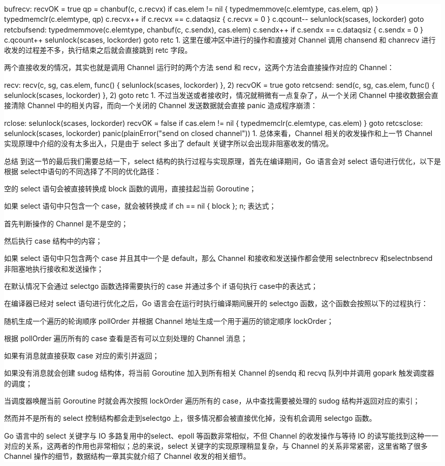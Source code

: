 bufrecv:    recvOK = true    qp = chanbuf(c, c.recvx)    if cas.elem != nil {        typedmemmove(c.elemtype, cas.elem, qp)    }    typedmemclr(c.elemtype, qp)    c.recvx++    if c.recvx == c.dataqsiz {        c.recvx = 0    }    c.qcount--    selunlock(scases, lockorder)    goto retcbufsend:    typedmemmove(c.elemtype, chanbuf(c, c.sendx), cas.elem)    c.sendx++    if c.sendx == c.dataqsiz {        c.sendx = 0    }    c.qcount++    selunlock(scases, lockorder)    goto retc
1.
这里在缓冲区中进行的操作和直接对 Channel 调用 chansend 和 chanrecv 进行收发的过程差不多，执行结束之后就会直接跳到 retc 字段。

两个直接收发的情况，其实也就是调用 Channel 运行时的两个方法 send 和 recv，这两个方法会直接操作对应的 Channel：

recv:    recv(c, sg, cas.elem, func() { selunlock(scases, lockorder) }, 2)    recvOK = true    goto retcsend:    send(c, sg, cas.elem, func() { selunlock(scases, lockorder) }, 2)    goto retc
1.
不过当发送或者接收时，情况就稍微有一点复杂了，从一个关闭 Channel 中接收数据会直接清除 Channel 中的相关内容，而向一个关闭的 Channel 发送数据就会直接 panic 造成程序崩溃：

rclose:    selunlock(scases, lockorder)    recvOK = false    if cas.elem != nil {        typedmemclr(c.elemtype, cas.elem)    }    goto retcsclose:    selunlock(scases, lockorder)    panic(plainError("send on closed channel"))
1.
总体来看，Channel 相关的收发操作和上一节 Channel 实现原理中介绍的没有太多出入，只是由于 select 多出了 default 关键字所以会出现非阻塞收发的情况。

总结
到这一节的最后我们需要总结一下，select 结构的执行过程与实现原理，首先在编译期间，Go 语言会对 select 语句进行优化，以下是根据 select中语句的不同选择了不同的优化路径：

空的 select 语句会被直接转换成 block 函数的调用，直接挂起当前 Goroutine；

如果 select 语句中只包含一个 case，就会被转换成 if ch == nil { block }; n; 表达式；

首先判断操作的 Channel 是不是空的；

然后执行 case 结构中的内容；

如果 select 语句中只包含两个 case 并且其中一个是 default，那么 Channel 和接收和发送操作都会使用 selectnbrecv 和selectnbsend 非阻塞地执行接收和发送操作；

在默认情况下会通过 selectgo 函数选择需要执行的 case 并通过多个 if 语句执行 case中的表达式；

在编译器已经对 select 语句进行优化之后，Go 语言会在运行时执行编译期间展开的 selectgo 函数，这个函数会按照以下的过程执行：

随机生成一个遍历的轮询顺序 pollOrder 并根据 Channel 地址生成一个用于遍历的锁定顺序 lockOrder；

根据 pollOrder 遍历所有的 case 查看是否有可以立刻处理的 Channel 消息；

如果有消息就直接获取 case 对应的索引并返回；

如果没有消息就会创建 sudog 结构体，将当前 Goroutine 加入到所有相关 Channel 的sendq 和 recvq 队列中并调用 gopark 触发调度器的调度；

当调度器唤醒当前 Goroutine 时就会再次按照 lockOrder 遍历所有的 case，从中查找需要被处理的 sudog 结构并返回对应的索引；

然而并不是所有的 select 控制结构都会走到selectgo 上，很多情况都会被直接优化掉，没有机会调用 selectgo 函数。

Go 语言中的 select 关键字与 IO 多路复用中的select、epoll 等函数非常相似，不但 Channel 的收发操作与等待 IO 的读写能找到这种一一对应的关系，这两者的作用也非常相似；总的来说，select 关键字的实现原理稍显复杂，与 Channel 的关系非常紧密，这里省略了很多 Channel 操作的细节，数据结构一章其实就介绍了 Channel 收发的相关细节。